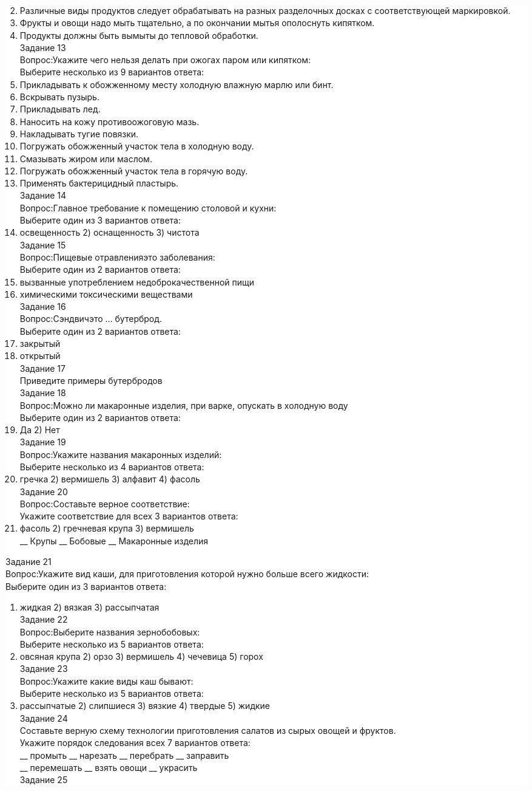 2) Различные виды продуктов следует обрабатывать на разных разделочных досках с соответствующей маркировкой.  
3) Фрукты и овощи надо мыть тщательно, а по окончании мытья ополоснуть кипятком.  
4) Продукты должны быть вымыты до тепловой обработки.  
Задание 13  
Вопрос:Укажите чего нельзя делать при ожогах паром или кипятком:  
Выберите несколько из 9 вариантов ответа:  
1) Прикладывать к обожженному месту холодную влажную марлю или бинт.  
2) Вскрывать пузырь.  
3) Прикладывать лед.  
4) Наносить на кожу противоожоговую мазь.  
5) Накладывать тугие повязки.  
6) Погружать обожженный участок тела в холодную воду.  
7) Смазывать жиром или маслом.  
8) Погружать обожженный участок тела в горячую воду.  
9) Применять бактерицидный пластырь.  
Задание 14  
Вопрос:Главное требование к помещению столовой и кухни:  
Выберите один из 3 вариантов ответа:  
1) освещенность 2) оснащенность 3) чистота  
Задание 15  
Вопрос:Пищевые отравленияэто заболевания:  
Выберите один из 2 вариантов ответа:  
1) вызванные употреблением недоброкачественной пищи  
2) химическими токсическими веществами  
Задание 16  
Вопрос:Сэндвичэто &#8230; бутерброд.  
Выберите один из 2 вариантов ответа:  
1) закрытый  
2) открытый  
Задание 17  
Приведите примеры бутербродов  
Задание 18  
Вопрос:Можно ли макаронные изделия, при варке, опускать в холодную воду  
Выберите один из 2 вариантов ответа:  
1) Да 2) Нет  
Задание 19  
Вопрос:Укажите названия макаронных изделий:  
Выберите несколько из 4 вариантов ответа:  
1) гречка 2) вермишель 3) алфавит 4) фасоль  
Задание 20  
Вопрос:Составьте верное соответствие:  
Укажите соответствие для всех 3 вариантов ответа:  
1) фасоль 2) гречневая крупа 3) вермишель  
__ Крупы __ Бобовые __ Макаронные изделия

Задание 21  
Вопрос:Укажите вид каши, для приготовления которой нужно больше всего жидкости:  
Выберите один из 3 вариантов ответа:  
1) жидкая 2) вязкая 3) рассыпчатая  
Задание 22  
Вопрос:Выберите названия зернобобовых:  
Выберите несколько из 5 вариантов ответа:  
1) овсяная крупа 2) орзо 3) вермишель 4) чечевица 5) горох  
Задание 23  
Вопрос:Укажите какие виды каш бывают:  
Выберите несколько из 5 вариантов ответа:  
1) рассыпчатые 2) слипшиеся 3) вязкие 4) твердые 5) жидкие  
Задание 24  
Составьте верную схему технологии приготовления салатов из сырых овощей и фруктов.  
Укажите порядок следования всех 7 вариантов ответа:  
__ промыть __ нарезать __ перебрать __ заправить  
__ перемешать __ взять овощи __ украсить  
Задание 25  